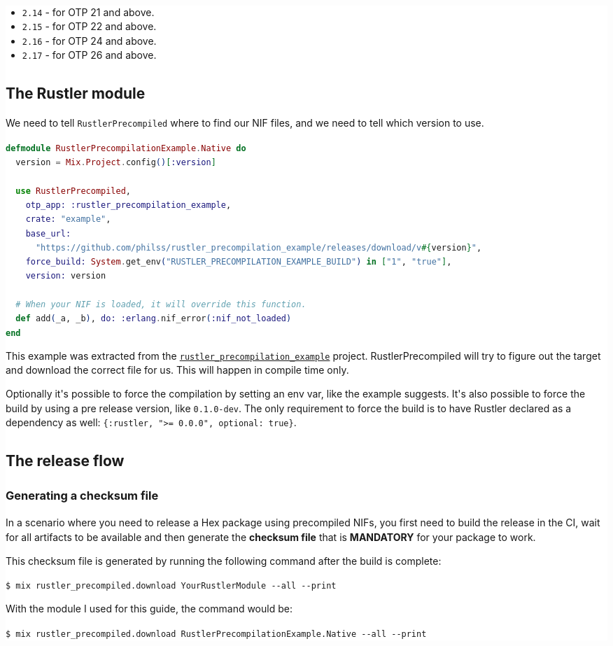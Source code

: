 * `2.14` - for OTP 21 and above.
* `2.15` - for OTP 22 and above.
* `2.16` - for OTP 24 and above.
* `2.17` - for OTP 26 and above.

## The Rustler module

We need to tell `RustlerPrecompiled` where to find our NIF files, and we need to tell which version to use.

```elixir
defmodule RustlerPrecompilationExample.Native do
  version = Mix.Project.config()[:version]

  use RustlerPrecompiled,
    otp_app: :rustler_precompilation_example,
    crate: "example",
    base_url:
      "https://github.com/philss/rustler_precompilation_example/releases/download/v#{version}",
    force_build: System.get_env("RUSTLER_PRECOMPILATION_EXAMPLE_BUILD") in ["1", "true"],
    version: version

  # When your NIF is loaded, it will override this function.
  def add(_a, _b), do: :erlang.nif_error(:nif_not_loaded)
end
```

This example was extracted from the [`rustler_precompilation_example`](https://github.com/philss/rustler_precompilation_example/blob/main/lib/rustler_precompilation_example/native.ex) project.
RustlerPrecompiled will try to figure out the target and download the correct file for us. This will happen in compile
time only.

Optionally it's possible to force the compilation by setting an env var, like the example suggests.
It's also possible to force the build by using a pre release version, like `0.1.0-dev`. The only
requirement to force the build is to have Rustler declared as a dependency as well:
`{:rustler, ">= 0.0.0", optional: true}`.

## The release flow

### Generating a checksum file

In a scenario where you need to release a Hex package using precompiled NIFs, you first need to
build the release in the CI, wait for all artifacts to be available and then generate
the **checksum file** that is **MANDATORY** for your package to work.

This checksum file is generated by running the following command after the build is complete:

    $ mix rustler_precompiled.download YourRustlerModule --all --print

With the module I used for this guide, the command would be:

    $ mix rustler_precompiled.download RustlerPrecompilationExample.Native --all --print
